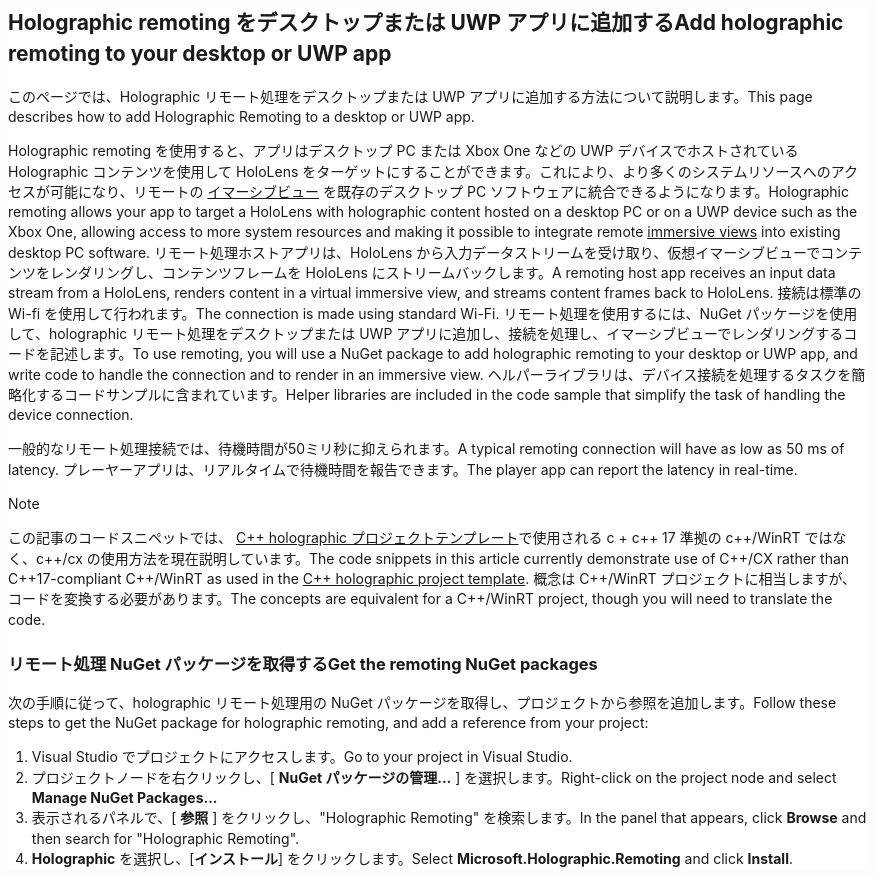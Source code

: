 
## <a name="add-holographic-remoting-to-your-desktop-or-uwp-app"></a><span data-ttu-id="7d002-113">Holographic remoting をデスクトップまたは UWP アプリに追加する</span><span class="sxs-lookup"><span data-stu-id="7d002-113">Add holographic remoting to your desktop or UWP app</span></span>

<span data-ttu-id="7d002-114">このページでは、Holographic リモート処理をデスクトップまたは UWP アプリに追加する方法について説明します。</span><span class="sxs-lookup"><span data-stu-id="7d002-114">This page describes how to add Holographic Remoting to a desktop or UWP app.</span></span>

<span data-ttu-id="7d002-115">Holographic remoting を使用すると、アプリはデスクトップ PC または Xbox One などの UWP デバイスでホストされている Holographic コンテンツを使用して HoloLens をターゲットにすることができます。これにより、より多くのシステムリソースへのアクセスが可能になり、リモートの [イマーシブビュー](../../design/app-views.md) を既存のデスクトップ PC ソフトウェアに統合できるようになります。</span><span class="sxs-lookup"><span data-stu-id="7d002-115">Holographic remoting allows your app to target a HoloLens with holographic content hosted on a desktop PC or on a UWP device such as the Xbox One, allowing access to more system resources and making it possible to integrate remote [immersive views](../../design/app-views.md) into existing desktop PC software.</span></span> <span data-ttu-id="7d002-116">リモート処理ホストアプリは、HoloLens から入力データストリームを受け取り、仮想イマーシブビューでコンテンツをレンダリングし、コンテンツフレームを HoloLens にストリームバックします。</span><span class="sxs-lookup"><span data-stu-id="7d002-116">A remoting host app receives an input data stream from a HoloLens, renders content in a virtual immersive view, and streams content frames back to HoloLens.</span></span> <span data-ttu-id="7d002-117">接続は標準の Wi-fi を使用して行われます。</span><span class="sxs-lookup"><span data-stu-id="7d002-117">The connection is made using standard Wi-Fi.</span></span> <span data-ttu-id="7d002-118">リモート処理を使用するには、NuGet パッケージを使用して、holographic リモート処理をデスクトップまたは UWP アプリに追加し、接続を処理し、イマーシブビューでレンダリングするコードを記述します。</span><span class="sxs-lookup"><span data-stu-id="7d002-118">To use remoting, you will use a NuGet package to add holographic remoting to your desktop or UWP app, and write code to handle the connection and to render in an immersive view.</span></span> <span data-ttu-id="7d002-119">ヘルパーライブラリは、デバイス接続を処理するタスクを簡略化するコードサンプルに含まれています。</span><span class="sxs-lookup"><span data-stu-id="7d002-119">Helper libraries are included in the code sample that simplify the task of handling the device connection.</span></span>

<span data-ttu-id="7d002-120">一般的なリモート処理接続では、待機時間が50ミリ秒に抑えられます。</span><span class="sxs-lookup"><span data-stu-id="7d002-120">A typical remoting connection will have as low as 50 ms of latency.</span></span> <span data-ttu-id="7d002-121">プレーヤーアプリは、リアルタイムで待機時間を報告できます。</span><span class="sxs-lookup"><span data-stu-id="7d002-121">The player app can report the latency in real-time.</span></span>

>[!NOTE]
><span data-ttu-id="7d002-122">この記事のコードスニペットでは、 [C++ holographic プロジェクトテンプレート](../native/creating-a-holographic-directx-project.md)で使用される c + c++ 17 準拠の c++/WinRT ではなく、c++/cx の使用方法を現在説明しています。</span><span class="sxs-lookup"><span data-stu-id="7d002-122">The code snippets in this article currently demonstrate use of C++/CX rather than C++17-compliant C++/WinRT as used in the [C++ holographic project template](../native/creating-a-holographic-directx-project.md).</span></span>  <span data-ttu-id="7d002-123">概念は C++/WinRT プロジェクトに相当しますが、コードを変換する必要があります。</span><span class="sxs-lookup"><span data-stu-id="7d002-123">The concepts are equivalent for a C++/WinRT project, though you will need to translate the code.</span></span>

### <a name="get-the-remoting-nuget-packages"></a><span data-ttu-id="7d002-124">リモート処理 NuGet パッケージを取得する</span><span class="sxs-lookup"><span data-stu-id="7d002-124">Get the remoting NuGet packages</span></span>

<span data-ttu-id="7d002-125">次の手順に従って、holographic リモート処理用の NuGet パッケージを取得し、プロジェクトから参照を追加します。</span><span class="sxs-lookup"><span data-stu-id="7d002-125">Follow these steps to get the NuGet package for holographic remoting, and add a reference from your project:</span></span>
1. <span data-ttu-id="7d002-126">Visual Studio でプロジェクトにアクセスします。</span><span class="sxs-lookup"><span data-stu-id="7d002-126">Go to your project in Visual Studio.</span></span>
2. <span data-ttu-id="7d002-127">プロジェクトノードを右クリックし、[ **NuGet パッケージの管理...** ] を選択します。</span><span class="sxs-lookup"><span data-stu-id="7d002-127">Right-click on the project node and select **Manage NuGet Packages...**</span></span>
3. <span data-ttu-id="7d002-128">表示されるパネルで、[ **参照** ] をクリックし、"Holographic Remoting" を検索します。</span><span class="sxs-lookup"><span data-stu-id="7d002-128">In the panel that appears, click **Browse** and then search for "Holographic Remoting".</span></span>
4. <span data-ttu-id="7d002-129">**Holographic** を選択し、[**インストール**] をクリックします。</span><span class="sxs-lookup"><span data-stu-id="7d002-129">Select **Microsoft.Holographic.Remoting** and click **Install**.</span></span>